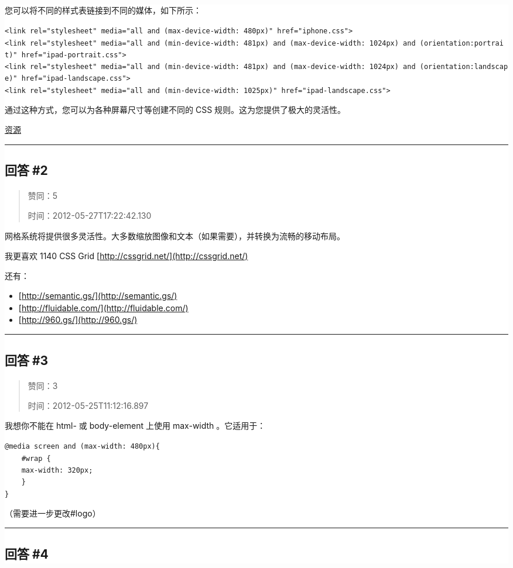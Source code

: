 您可以将不同的样式表链接到不同的媒体，如下所示：

```
<link rel="stylesheet" media="all and (max-device-width: 480px)" href="iphone.css"> 
<link rel="stylesheet" media="all and (min-device-width: 481px) and (max-device-width: 1024px) and (orientation:portrait)" href="ipad-portrait.css"> 
<link rel="stylesheet" media="all and (min-device-width: 481px) and (max-device-width: 1024px) and (orientation:landscape)" href="ipad-landscape.css"> 
<link rel="stylesheet" media="all and (min-device-width: 1025px)" href="ipad-landscape.css"> 
```

通过这种方式，您可以为各种屏幕尺寸等创建不同的 CSS 规则。这为您提供了极大的灵活性。

[资源](http://broadcast.oreilly.com/2010/04/using-css-media-queries-ipad.html)

* * *

## 回答 #2

> 赞同：5
> 
> 时间：2012-05-27T17:22:42.130

网格系统将提供很多灵活性。大多数缩放图像和文本（如果需要），并转换为流畅的移动布局。

我更喜欢 1140 CSS Grid [http://cssgrid.net/](http://cssgrid.net/)

还有：

*   [http://semantic.gs/](http://semantic.gs/)
*   [http://fluidable.com/](http://fluidable.com/)
*   [http://960.gs/](http://960.gs/)

* * *

## 回答 #3

> 赞同：3
> 
> 时间：2012-05-25T11:12:16.897

我想你不能在 html- 或 body-element 上使用 max-width 。它适用于：

```
@media screen and (max-width: 480px){
    #wrap {
    max-width: 320px;
    }
} 
```

（需要进一步更改#logo）

* * *

## 回答 #4
